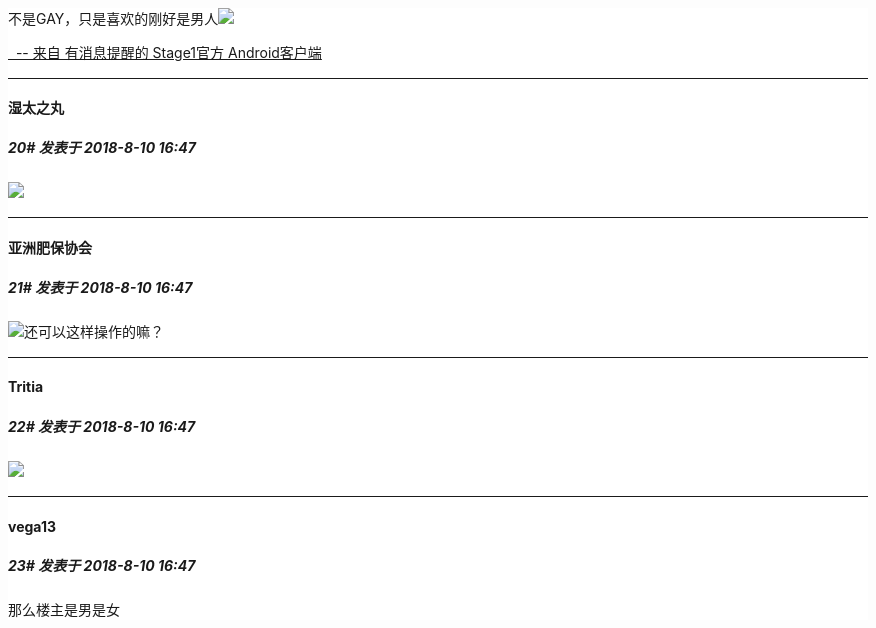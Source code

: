 


不是GAY，只是喜欢的刚好是男人<img src="https://static.saraba1st.com/image/smiley/face2017/037.png" referrerpolicy="no-referrer">

[  -- 来自 有消息提醒的 Stage1官方 Android客户端](https://www.coolapk.com/apk/140634)







-----

####  湿太之丸  
##### 20#       发表于 2018-8-10 16:47



<img src="https://static.saraba1st.com/image/smiley/face2017/112.png" referrerpolicy="no-referrer">







-----

####  亚洲肥保协会  
##### 21#       发表于 2018-8-10 16:47



<img src="https://static.saraba1st.com/image/smiley/face2017/112.png" referrerpolicy="no-referrer">还可以这样操作的嘛？







-----

####  Tritia  
##### 22#       发表于 2018-8-10 16:47



<img src="https://static.saraba1st.com/image/smiley/face2017/198.png" referrerpolicy="no-referrer">







-----

####  vega13  
##### 23#       发表于 2018-8-10 16:47




那么楼主是男是女
